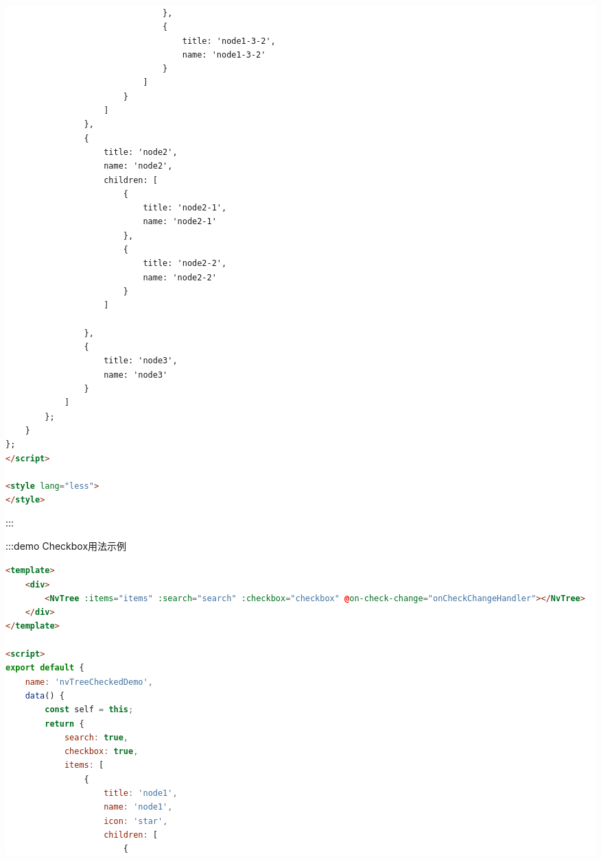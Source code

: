 ```html
                                },
                                {
                                    title: 'node1-3-2',
                                    name: 'node1-3-2'
                                }
                            ]
                        }
                    ]
                },
                {
                    title: 'node2',
                    name: 'node2',
                    children: [
                        {
                            title: 'node2-1',
                            name: 'node2-1'
                        },
                        {
                            title: 'node2-2',
                            name: 'node2-2'
                        }
                    ]

                },
                {
                    title: 'node3',
                    name: 'node3'
                }
            ]
        };
    }
};
</script>

<style lang="less">
</style>

```
:::

:::demo Checkbox用法示例
```html
<template>
    <div>
        <NvTree :items="items" :search="search" :checkbox="checkbox" @on-check-change="onCheckChangeHandler"></NvTree>
    </div>
</template>

<script>
export default {
    name: 'nvTreeCheckedDemo',
    data() {
        const self = this;
        return {
            search: true,
            checkbox: true,
            items: [
                {
                    title: 'node1',
                    name: 'node1',
                    icon: 'star',
                    children: [
                        {
```